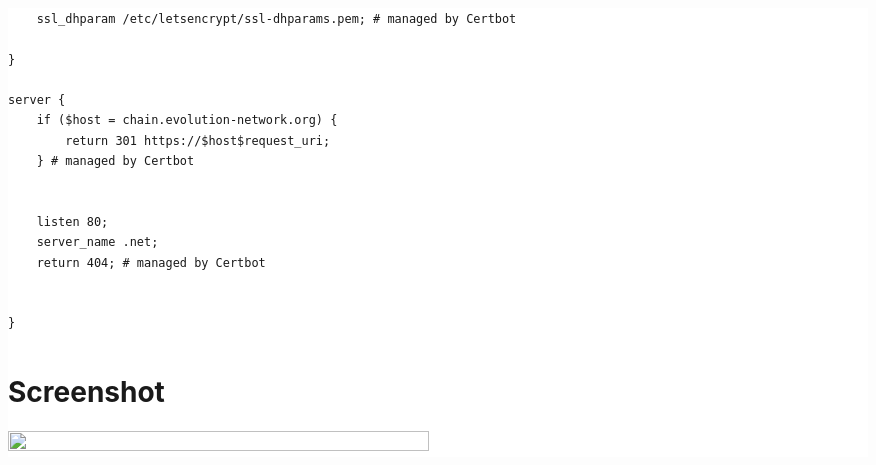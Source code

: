 ```
    ssl_dhparam /etc/letsencrypt/ssl-dhparams.pem; # managed by Certbot

}

server {
    if ($host = chain.evolution-network.org) {
        return 301 https://$host$request_uri;
    } # managed by Certbot


    listen 80;
    server_name .net;
    return 404; # managed by Certbot


}
```
# Screenshot

<img src="https://raw.githubusercontent.com/evolution-project/block_explorer/master/screenshot.png" width="70%" height="70%">